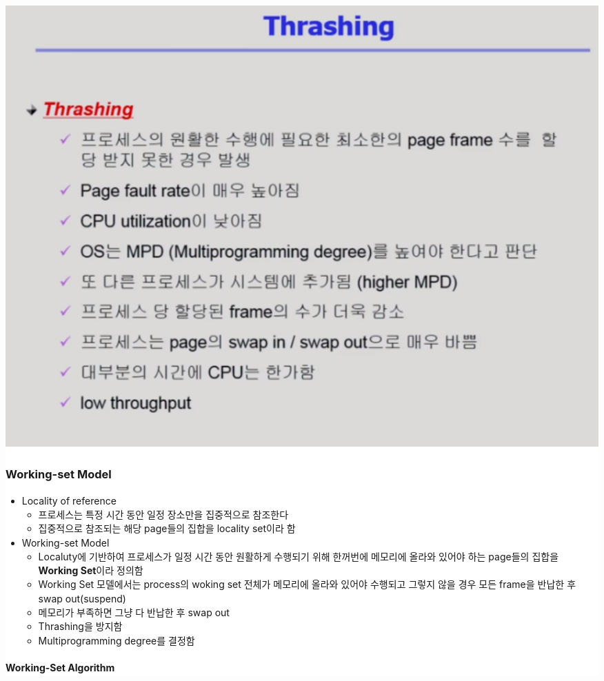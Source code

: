 ![image-20220224211543036](https://github.com/ljhyung/TIL/blob/master/cs%20%EC%A0%95%EB%A6%AC/9_%EA%B0%80%EC%83%81_%EB%A9%94%EB%AA%A8%EB%A6%AC.assets/image-20220224211543036.png)





### Working-set Model

- Locality of reference
  - 프로세스는 특정 시간 동안 일정 장소만을 집중적으로 참조한다
  - 집중적으로 참조되는 해당 page들의 집합을 locality set이라 함
- Working-set  Model
  - Localuty에 기반하여 프로세스가 일정 시간 동안 원활하게 수행되기 위해 한꺼번에 메모리에 올라와 있어야 하는 page들의 집합을 **Working Set**이라 정의함
  - Working Set 모델에서는 process의 woking set 전체가 메모리에 올라와 있어야 수행되고 그렇지 않을 경우 모든 frame을 반납한 후 swap out(suspend)
  - 메모리가 부족하면 그냥 다 반납한 후 swap out
  - Thrashing을 방지함
  - Multiprogramming degree를 결정함

#### Working-Set Algorithm
